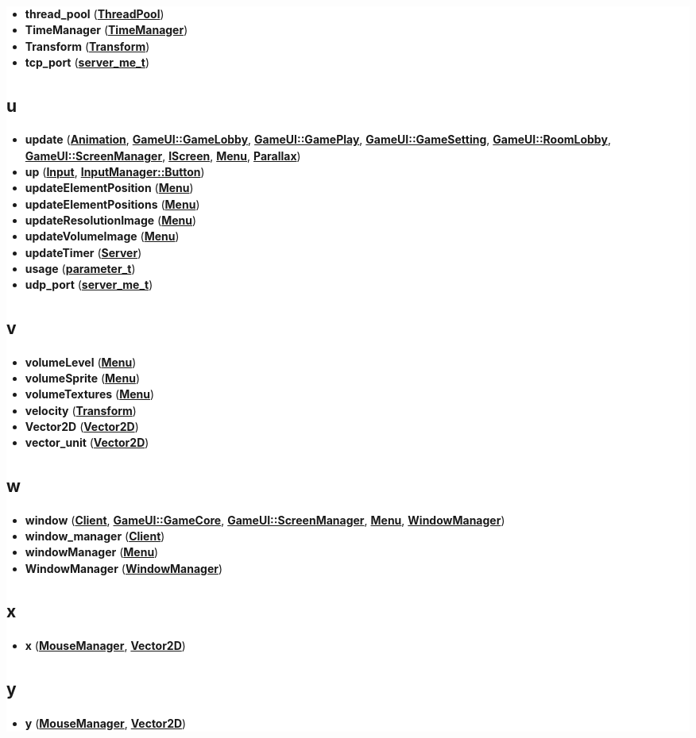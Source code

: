 * **thread\_pool** ([**ThreadPool**](classThreadPool.md))
* **TimeManager** ([**TimeManager**](classTimeManager.md))
* **Transform** ([**Transform**](classTransform.md))
* **tcp\_port** ([**server\_me\_t**](structserver__me__t.md))


## u

* **update** ([**Animation**](classAnimation.md), [**GameUI::GameLobby**](classGameUI_1_1GameLobby.md), [**GameUI::GamePlay**](classGameUI_1_1GamePlay.md), [**GameUI::GameSetting**](classGameUI_1_1GameSetting.md), [**GameUI::RoomLobby**](classGameUI_1_1RoomLobby.md), [**GameUI::ScreenManager**](classGameUI_1_1ScreenManager.md), [**IScreen**](classIScreen.md), [**Menu**](classMenu.md), [**Parallax**](classParallax.md))
* **up** ([**Input**](classInput.md), [**InputManager::Button**](structInputManager_1_1Button.md))
* **updateElementPosition** ([**Menu**](classMenu.md))
* **updateElementPositions** ([**Menu**](classMenu.md))
* **updateResolutionImage** ([**Menu**](classMenu.md))
* **updateVolumeImage** ([**Menu**](classMenu.md))
* **updateTimer** ([**Server**](classServer.md))
* **usage** ([**parameter\_t**](structparameter__t.md))
* **udp\_port** ([**server\_me\_t**](structserver__me__t.md))


## v

* **volumeLevel** ([**Menu**](classMenu.md))
* **volumeSprite** ([**Menu**](classMenu.md))
* **volumeTextures** ([**Menu**](classMenu.md))
* **velocity** ([**Transform**](classTransform.md))
* **Vector2D** ([**Vector2D**](classVector2D.md))
* **vector\_unit** ([**Vector2D**](classVector2D.md))


## w

* **window** ([**Client**](classClient.md), [**GameUI::GameCore**](classGameUI_1_1GameCore.md), [**GameUI::ScreenManager**](classGameUI_1_1ScreenManager.md), [**Menu**](classMenu.md), [**WindowManager**](classWindowManager.md))
* **window\_manager** ([**Client**](classClient.md))
* **windowManager** ([**Menu**](classMenu.md))
* **WindowManager** ([**WindowManager**](classWindowManager.md))


## x

* **x** ([**MouseManager**](classMouseManager.md), [**Vector2D**](classVector2D.md))


## y

* **y** ([**MouseManager**](classMouseManager.md), [**Vector2D**](classVector2D.md))

